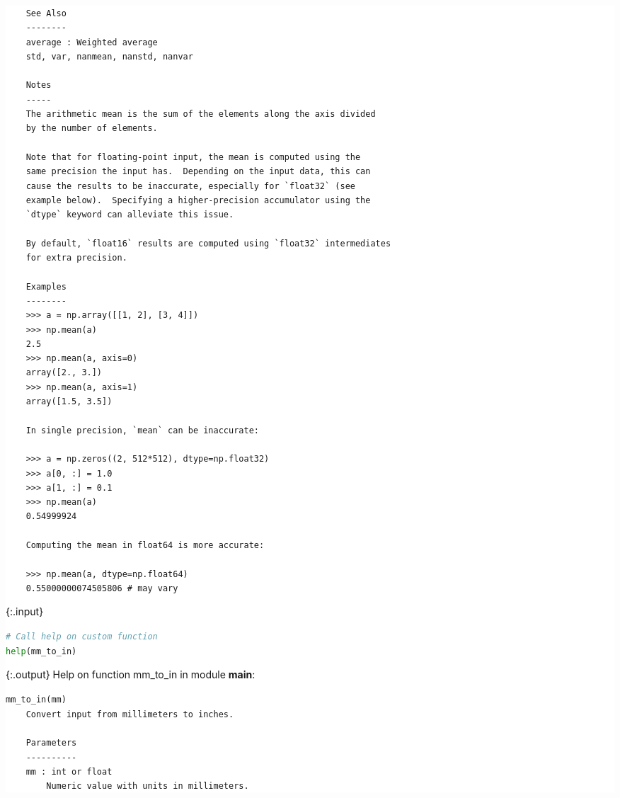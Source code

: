         See Also
        --------
        average : Weighted average
        std, var, nanmean, nanstd, nanvar
        
        Notes
        -----
        The arithmetic mean is the sum of the elements along the axis divided
        by the number of elements.
        
        Note that for floating-point input, the mean is computed using the
        same precision the input has.  Depending on the input data, this can
        cause the results to be inaccurate, especially for `float32` (see
        example below).  Specifying a higher-precision accumulator using the
        `dtype` keyword can alleviate this issue.
        
        By default, `float16` results are computed using `float32` intermediates
        for extra precision.
        
        Examples
        --------
        >>> a = np.array([[1, 2], [3, 4]])
        >>> np.mean(a)
        2.5
        >>> np.mean(a, axis=0)
        array([2., 3.])
        >>> np.mean(a, axis=1)
        array([1.5, 3.5])
        
        In single precision, `mean` can be inaccurate:
        
        >>> a = np.zeros((2, 512*512), dtype=np.float32)
        >>> a[0, :] = 1.0
        >>> a[1, :] = 0.1
        >>> np.mean(a)
        0.54999924
        
        Computing the mean in float64 is more accurate:
        
        >>> np.mean(a, dtype=np.float64)
        0.55000000074505806 # may vary
    



{:.input}
```python
# Call help on custom function
help(mm_to_in)
```

{:.output}
    Help on function mm_to_in in module __main__:
    
    mm_to_in(mm)
        Convert input from millimeters to inches. 
        
        Parameters
        ----------
        mm : int or float
            Numeric value with units in millimeters.
        